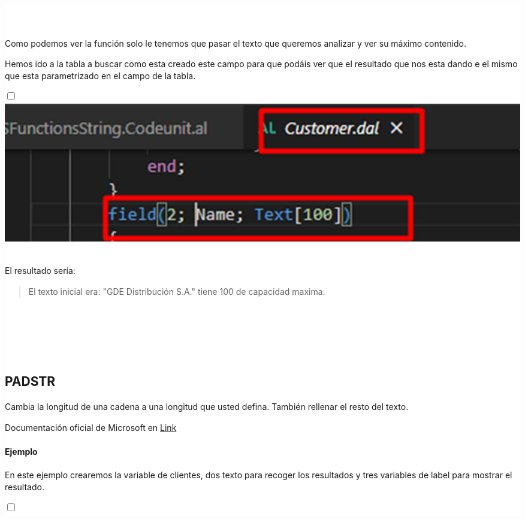 </label>
<br><br>

Como podemos ver la función solo le tenemos que pasar el texto que queremos analizar y ver su máximo contenido.

Hemos ido a la tabla a buscar como esta creado este campo para que podáis ver que el resultado que nos esta dando e el mismo que esta parametrizado en el campo de la tabla.

<input type="checkbox" id="image-checkbox-08" class="image-checkbox">
<label for="image-checkbox-08"  class="image-label">
    <img class="img-container" src="/assets/img/articles/funciones-string/Imagen08.png">
</label>
<br><br>

El resultado sería:

> El texto inicial era: "GDE Distribución S.A." tiene 100 de capacidad maxima.

<br><br><br><br>

## PADSTR

Cambia la longitud de una cadena a una longitud que usted defina.
También rellenar el resto del texto.

Documentación oficial de Microsoft en [Link](https://docs.microsoft.com/en-us/dynamics-nav/padstr-function--code--text-)

#### Ejemplo

En este ejemplo crearemos la variable de clientes, dos texto para recoger los resultados y tres variables de label para mostrar el resultado.

<input type="checkbox" id="image-checkbox-09" class="image-checkbox">
<label for="image-checkbox-09"  class="image-label">